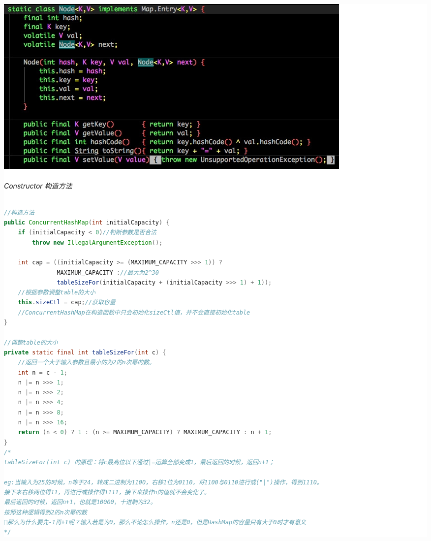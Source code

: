 ![map-node](/images/posts/2016-06-26-java-data/map-node.png)

###### Constructor 构造方法

```java
//构造方法
public ConcurrentHashMap(int initialCapacity) {
    if (initialCapacity < 0)//判断参数是否合法
        throw new IllegalArgumentException();

    int cap = ((initialCapacity >= (MAXIMUM_CAPACITY >>> 1)) ?
               MAXIMUM_CAPACITY ://最大为2^30
               tableSizeFor(initialCapacity + (initialCapacity >>> 1) + 1));
    //根据参数调整table的大小
    this.sizeCtl = cap;//获取容量
    //ConcurrentHashMap在构造函数中只会初始化sizeCtl值，并不会直接初始化table
}

//调整table的大小
private static final int tableSizeFor(int c) {
    //返回一个大于输入参数且最小的为2的n次幂的数。
    int n = c - 1;
    n |= n >>> 1;
    n |= n >>> 2;
    n |= n >>> 4;
    n |= n >>> 8;
    n |= n >>> 16;
    return (n < 0) ? 1 : (n >= MAXIMUM_CAPACITY) ? MAXIMUM_CAPACITY : n + 1;
}
/*
tableSizeFor(int c) 的原理：将c最高位以下通过|=运算全部变成1，最后返回的时候，返回n+1；

eg:当输入为25的时候，n等于24，转成二进制为1100，右移1位为0110，将1100与0110进行或("|")操作，得到1110。
接下来右移两位得11，再进行或操作得1111，接下来操作n的值就不会变化了。
最后返回的时候，返回n+1，也就是10000，十进制为32。
按照这种逻辑得到2的n次幂的数
那么为什么要先-1再+1呢？输入若是为0，那么不论怎么操作，n还是0，但是HashMap的容量只有大于0时才有意义
*/
```
